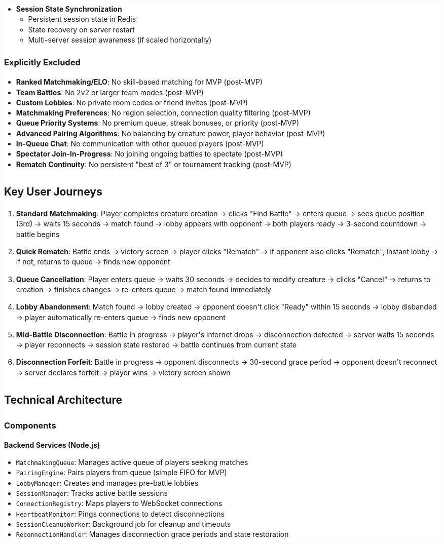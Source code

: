 - **Session State Synchronization**
  - Persistent session state in Redis
  - State recovery on server restart
  - Multi-server session awareness (if scaled horizontally)

### Explicitly Excluded

- **Ranked Matchmaking/ELO**: No skill-based matching for MVP (post-MVP)
- **Team Battles**: No 2v2 or larger team modes (post-MVP)
- **Custom Lobbies**: No private room codes or friend invites (post-MVP)
- **Matchmaking Preferences**: No region selection, connection quality filtering (post-MVP)
- **Queue Priority Systems**: No premium queue, streak bonuses, or priority (post-MVP)
- **Advanced Pairing Algorithms**: No balancing by creature power, player behavior (post-MVP)
- **In-Queue Chat**: No communication with other queued players (post-MVP)
- **Spectator Join-In-Progress**: No joining ongoing battles to spectate (post-MVP)
- **Rematch Continuity**: No persistent "best of 3" or tournament tracking (post-MVP)

## Key User Journeys

1. **Standard Matchmaking**: Player completes creature creation → clicks "Find Battle" → enters queue → sees queue position (3rd) → waits 15 seconds → match found → lobby appears with opponent → both players ready → 3-second countdown → battle begins

2. **Quick Rematch**: Battle ends → victory screen → player clicks "Rematch" → if opponent also clicks "Rematch", instant lobby → if not, returns to queue → finds new opponent

3. **Queue Cancellation**: Player enters queue → waits 30 seconds → decides to modify creature → clicks "Cancel" → returns to creation → finishes changes → re-enters queue → match found immediately

4. **Lobby Abandonment**: Match found → lobby created → opponent doesn't click "Ready" within 15 seconds → lobby disbanded → player automatically re-enters queue → finds new opponent

5. **Mid-Battle Disconnection**: Battle in progress → player's internet drops → disconnection detected → server waits 15 seconds → player reconnects → session state restored → battle continues from current state

6. **Disconnection Forfeit**: Battle in progress → opponent disconnects → 30-second grace period → opponent doesn't reconnect → server declares forfeit → player wins → victory screen shown

## Technical Architecture

### Components

**Backend Services (Node.js)**
- `MatchmakingQueue`: Manages active queue of players seeking matches
- `PairingEngine`: Pairs players from queue (simple FIFO for MVP)
- `LobbyManager`: Creates and manages pre-battle lobbies
- `SessionManager`: Tracks active battle sessions
- `ConnectionRegistry`: Maps players to WebSocket connections
- `HeartbeatMonitor`: Pings connections to detect disconnections
- `SessionCleanupWorker`: Background job for cleanup and timeouts
- `ReconnectionHandler`: Manages disconnection grace periods and state restoration
